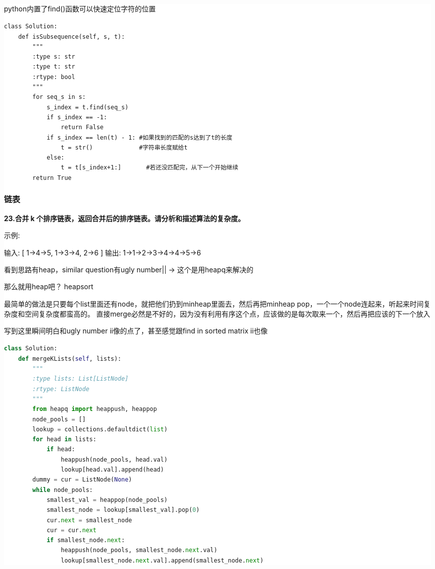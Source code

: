 python内置了find()函数可以快速定位字符的位置
```
class Solution:
    def isSubsequence(self, s, t):
        """
        :type s: str
        :type t: str
        :rtype: bool
        """
        for seq_s in s:
            s_index = t.find(seq_s)
            if s_index == -1:
                return False
            if s_index == len(t) - 1: #如果找到的匹配的s达到了t的长度
                t = str()             #字符串长度赋给t
            else:                   
                t = t[s_index+1:]       #若还没匹配完，从下一个开始继续
        return True
```




### 链表

**23.合并 k 个排序链表，返回合并后的排序链表。请分析和描述算法的复杂度。**

示例:

输入:
[
  1->4->5,
  1->3->4,
  2->6
]
输出: 1->1->2->3->4->4->5->6

看到思路有heap，similar question有ugly number|| -> 这个是用heapq来解决的

那么就用heap吧？ heapsort

最简单的做法是只要每个list里面还有node，就把他们扔到minheap里面去，然后再把minheap pop，一个一个node连起来，听起来时间复杂度和空间复杂度都蛮高的。
直接merge必然是不好的，因为没有利用有序这个点，应该做的是每次取来一个，然后再把应该的下一个放入

写到这里瞬间明白和ugly number ii像的点了，甚至感觉跟find in sorted matrix ii也像

```py
class Solution:
    def mergeKLists(self, lists):
        """
        :type lists: List[ListNode]
        :rtype: ListNode
        """
        from heapq import heappush, heappop
        node_pools = []
        lookup = collections.defaultdict(list)
        for head in lists:
            if head:
                heappush(node_pools, head.val)
                lookup[head.val].append(head)
        dummy = cur = ListNode(None)
        while node_pools:
            smallest_val = heappop(node_pools)
            smallest_node = lookup[smallest_val].pop(0)
            cur.next = smallest_node
            cur = cur.next
            if smallest_node.next:
                heappush(node_pools, smallest_node.next.val)
                lookup[smallest_node.next.val].append(smallest_node.next)
```